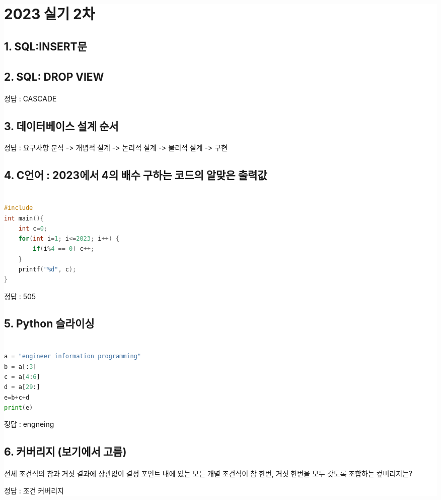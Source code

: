 # 2023 실기 2차

## 1. SQL:INSERT문

## 2. SQL: DROP VIEW

정답 : CASCADE

## 3. 데이터베이스 설계 순서

정답 : 요구사항 분석 -> 개념적 설계 -> 논리적 설계 -> 물리적 설계 -> 구현

## 4. C언어 : 2023에서 4의 배수 구하는 코드의 알맞은 출력값

```c

#include
int main(){
	int c=0;
	for(int i=1; i<=2023; i++) {
		if(i%4 == 0) c++;
	}
	printf("%d", c);
}

```

정답 : 505

## 5. Python 슬라이싱

```python

a = "engineer information programming"
b = a[:3]
c = a[4:6]
d = a[29:]
e=b+c+d
print(e)

```

정답 : engneing

## 6. 커버리지 (보기에서 고름)

전체 조건식의 참과 거짓 결과에 상관없이 결정 포인트 내에 있는 모든 개별 조건식이 참 한번, 거짓 한번을 모두 갖도록 조합하는 컾버리지는?

정답 : 조건 커버리지
